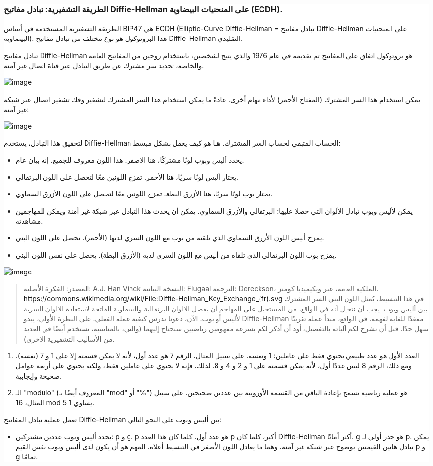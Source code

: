 ### الطريقة التشفيرية: تبادل مفاتيح Diffie-Hellman على المنحنيات البيضاوية (ECDH).

الطريقة التشفيرية المستخدمة في أساس BIP47 هي ECDH (Elliptic-Curve Diffie-Hellman = تبادل مفاتيح Diffie-Hellman على المنحنيات البيضاوية). هذا البروتوكول هو نوع مختلف من تبادل مفاتيح Diffie-Hellman التقليدي.

تبادل مفاتيح Diffie-Hellman هو بروتوكول اتفاق على المفاتيح تم تقديمه في عام 1976 والذي يتيح لشخصين، باستخدام زوجين من المفاتيح العامة والخاصة، تحديد سر مشترك عن طريق التبادل عبر قناة اتصال غير آمنة.

![image](assets/11.png)

يمكن استخدام هذا السر المشترك (المفتاح الأحمر) لأداء مهام أخرى. عادةً ما يمكن استخدام هذا السر المشترك لتشفير وفك تشفير اتصال عبر شبكة غير آمنة:

![image](assets/12.png)

لتحقيق هذا التبادل، يستخدم Diffie-Hellman الحساب المتبقي لحساب السر المشترك. هنا هو كيف يعمل بشكل مبسط:

* يحدد أليس وبوب لونًا مشتركًا، هنا الأصفر. هذا اللون معروف للجميع. إنه بيان عام.

* يختار أليس لونًا سريًا، هنا الأحمر. تمزج اللونين معًا لتحصل على اللون البرتقالي.

* يختار بوب لونًا سريًا، هنا الأزرق البطة. تمزج اللونين معًا لتحصل على اللون الأزرق السماوي.

* يمكن لأليس وبوب تبادل الألوان التي حصلا عليها: البرتقالي والأزرق السماوي. يمكن أن يحدث هذا التبادل عبر شبكة غير آمنة ويمكن للمهاجمين مشاهدته.

* يمزج أليس اللون الأزرق السماوي الذي تلقته من بوب مع اللون السري لديها (الأحمر). تحصل على اللون البني.

* يمزج بوب اللون البرتقالي الذي تلقاه من أليس مع اللون السري لديه (الأزرق البطة). يحصل على نفس اللون البني.

![image](assets/13.png)

>المصدر: الفكرة الأصلية: A.J. Han Vinck النسخة البيانية: Flugaal الترجمة: Dereckson، الملكية العامة، عبر ويكيميديا كومنز. https://commons.wikimedia.org/wiki/File:Diffie-Hellman_Key_Exchange_(fr).svg
في هذا التبسيط، يُمثل اللون البني السر المشترك بين أليس وبوب. يجب أن نتخيل أنه في الواقع، من المستحيل على المهاجم أن يفصل الألوان البرتقالية والسماوية الفاتحة لاستعادة الألوان السرية لأليس أو بوب.
الآن، دعونا ندرس كيفية عمله الفعلي. على النظرة الأولى، يبدو Diffie-Hellman معقدًا للغاية لفهمه. في الواقع، مبدأ عمله تقريبًا سهل جدًا. قبل أن نشرح لكم آلياته بالتفصيل، أود أن أذكر لكم بسرعة مفهومين رياضيين سنحتاج إليهما (والتي، بالمناسبة، تستخدم أيضًا في العديد من الأساليب التشفيرية الأخرى).

1. العدد الأول هو عدد طبيعي يحتوي فقط على عاملين: 1 ونفسه. على سبيل المثال، الرقم 7 هو عدد أول، لأنه لا يمكن قسمته إلا على 1 و 7 (نفسه). ومع ذلك، الرقم 8 ليس عددًا أول، لأنه يمكن قسمته على 1 و 2 و 4 و 8. لذلك، فإنه لا يحتوي على عاملين فقط، ولكنه يحتوي على أربعة عوامل صحيحة وإيجابية.

2. الـ "modulo" (المعروف أيضًا بـ "mod" أو "%") هو عملية رياضية تسمح بإعادة الباقي من القسمة الأوروبية بين عددين صحيحين. على سبيل المثال، 16 mod 5 يساوي 1.

تعمل عملية تبادل المفاتيح Diffie-Hellman بين أليس وبوب على النحو التالي:

* يحدد أليس وبوب عددين مشتركين: p و g. p هو عدد أول. كلما كان هذا العدد p أكبر، كلما كان Diffie-Hellman أكثر أمانًا. g هو جذر أولي لـ p. يمكن تبادل هاتين القيمتين بوضوح عبر شبكة غير آمنة، وهما ما يعادل اللون الأصفر في التبسيط أعلاه. المهم هو أن يكون لدى أليس وبوب نفس القيم p و g تمامًا.
